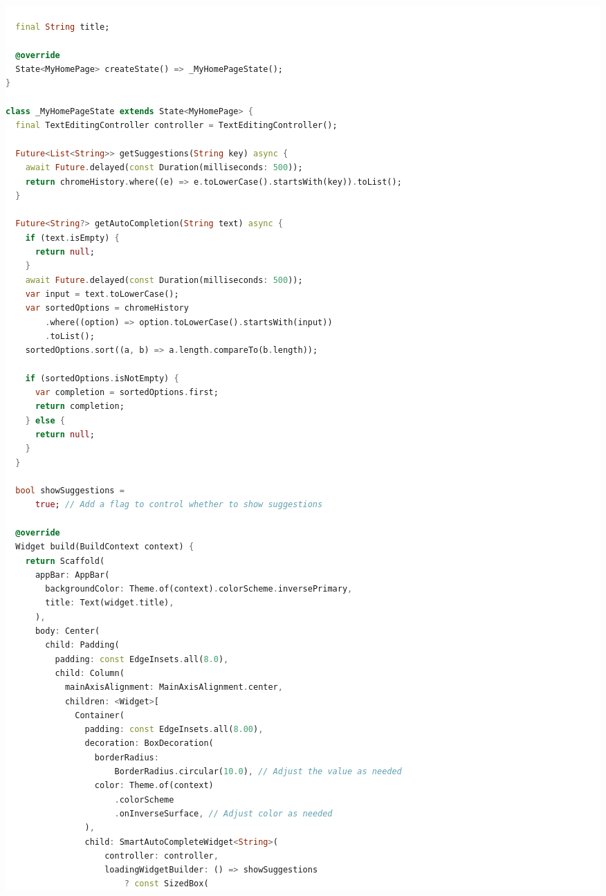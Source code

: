 ```dart

  final String title;

  @override
  State<MyHomePage> createState() => _MyHomePageState();
}

class _MyHomePageState extends State<MyHomePage> {
  final TextEditingController controller = TextEditingController();

  Future<List<String>> getSuggestions(String key) async {
    await Future.delayed(const Duration(milliseconds: 500));
    return chromeHistory.where((e) => e.toLowerCase().startsWith(key)).toList();
  }

  Future<String?> getAutoCompletion(String text) async {
    if (text.isEmpty) {
      return null;
    }
    await Future.delayed(const Duration(milliseconds: 500));
    var input = text.toLowerCase();
    var sortedOptions = chromeHistory
        .where((option) => option.toLowerCase().startsWith(input))
        .toList();
    sortedOptions.sort((a, b) => a.length.compareTo(b.length));

    if (sortedOptions.isNotEmpty) {
      var completion = sortedOptions.first;
      return completion;
    } else {
      return null;
    }
  }

  bool showSuggestions =
      true; // Add a flag to control whether to show suggestions

  @override
  Widget build(BuildContext context) {
    return Scaffold(
      appBar: AppBar(
        backgroundColor: Theme.of(context).colorScheme.inversePrimary,
        title: Text(widget.title),
      ),
      body: Center(
        child: Padding(
          padding: const EdgeInsets.all(8.0),
          child: Column(
            mainAxisAlignment: MainAxisAlignment.center,
            children: <Widget>[
              Container(
                padding: const EdgeInsets.all(8.00),
                decoration: BoxDecoration(
                  borderRadius:
                      BorderRadius.circular(10.0), // Adjust the value as needed
                  color: Theme.of(context)
                      .colorScheme
                      .onInverseSurface, // Adjust color as needed
                ),
                child: SmartAutoCompleteWidget<String>(
                    controller: controller,
                    loadingWidgetBuilder: () => showSuggestions
                        ? const SizedBox(
```